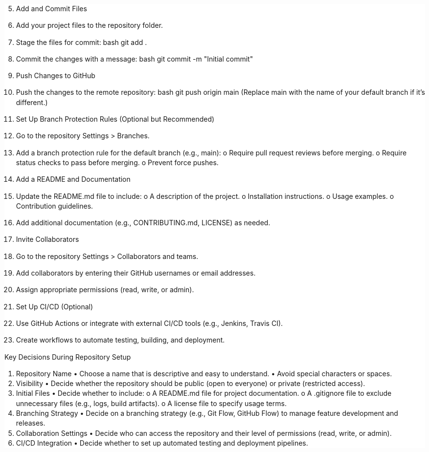 5. Add and Commit Files
  1.	Add your project files to the repository folder.
  2.	Stage the files for commit:
    bash
    git add .
  3.	Commit the changes with a message:
    bash
    git commit -m "Initial commit"

6. Push Changes to GitHub
  1.	Push the changes to the remote repository:
    bash
    git push origin main
  (Replace main with the name of your default branch if it’s different.)

7. Set Up Branch Protection Rules (Optional but Recommended)
  1.	Go to the repository Settings > Branches.
  2.	Add a branch protection rule for the default branch (e.g., main):
    o	Require pull request reviews before merging.
    o	Require status checks to pass before merging.
    o	Prevent force pushes.
8. Add a README and Documentation
  1.	Update the README.md file to include:
    o	A description of the project.
    o	Installation instructions.
    o	Usage examples.
    o	Contribution guidelines.
  2.	Add additional documentation (e.g., CONTRIBUTING.md, LICENSE) as needed.
9. Invite Collaborators
  1.	Go to the repository Settings > Collaborators and teams.
  2.	Add collaborators by entering their GitHub usernames or email addresses.
  3.	Assign appropriate permissions (read, write, or admin).
10. Set Up CI/CD (Optional)
  1.	Use GitHub Actions or integrate with external CI/CD tools (e.g., Jenkins, Travis CI).
  2.	Create workflows to automate testing, building, and deployment.

Key Decisions During Repository Setup
1. Repository Name
  •	Choose a name that is descriptive and easy to understand.
  •	Avoid special characters or spaces.
2. Visibility
  •	Decide whether the repository should be public (open to everyone) or private (restricted access).
3. Initial Files
  •	Decide whether to include:
    o	A README.md file for project documentation.
    o	A .gitignore file to exclude unnecessary files (e.g., logs, build artifacts).
    o	A license file to specify usage terms.
4. Branching Strategy
  •	Decide on a branching strategy (e.g., Git Flow, GitHub Flow) to manage feature development and releases.
5. Collaboration Settings
  •	Decide who can access the repository and their level of permissions (read, write, or admin).
6. CI/CD Integration
  •	Decide whether to set up automated testing and deployment pipelines.
